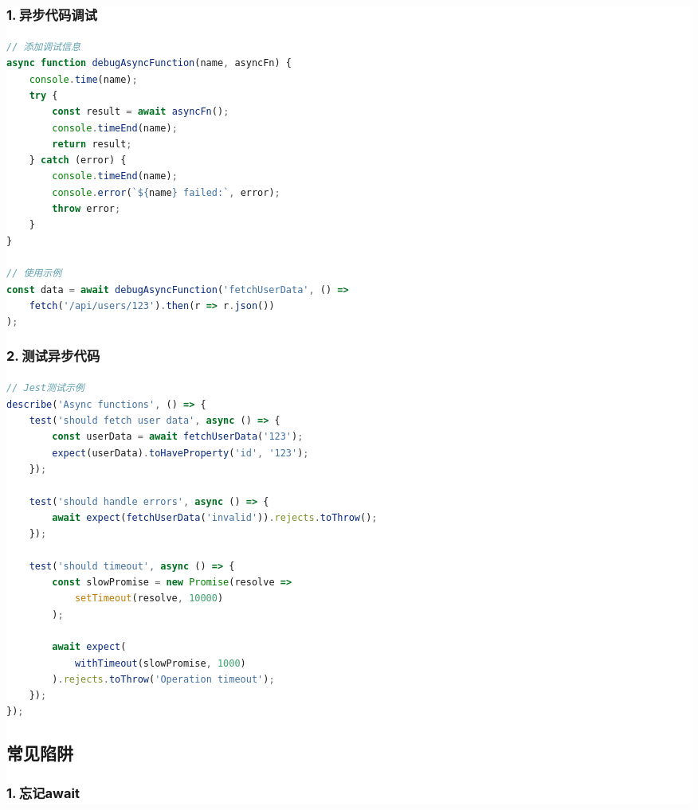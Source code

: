 ### 1. 异步代码调试

```javascript
// 添加调试信息
async function debugAsyncFunction(name, asyncFn) {
    console.time(name);
    try {
        const result = await asyncFn();
        console.timeEnd(name);
        return result;
    } catch (error) {
        console.timeEnd(name);
        console.error(`${name} failed:`, error);
        throw error;
    }
}

// 使用示例
const data = await debugAsyncFunction('fetchUserData', () => 
    fetch('/api/users/123').then(r => r.json())
);
```

### 2. 测试异步代码

```javascript
// Jest测试示例
describe('Async functions', () => {
    test('should fetch user data', async () => {
        const userData = await fetchUserData('123');
        expect(userData).toHaveProperty('id', '123');
    });
    
    test('should handle errors', async () => {
        await expect(fetchUserData('invalid')).rejects.toThrow();
    });
    
    test('should timeout', async () => {
        const slowPromise = new Promise(resolve => 
            setTimeout(resolve, 10000)
        );
        
        await expect(
            withTimeout(slowPromise, 1000)
        ).rejects.toThrow('Operation timeout');
    });
});
```

## 常见陷阱

### 1. 忘记await
